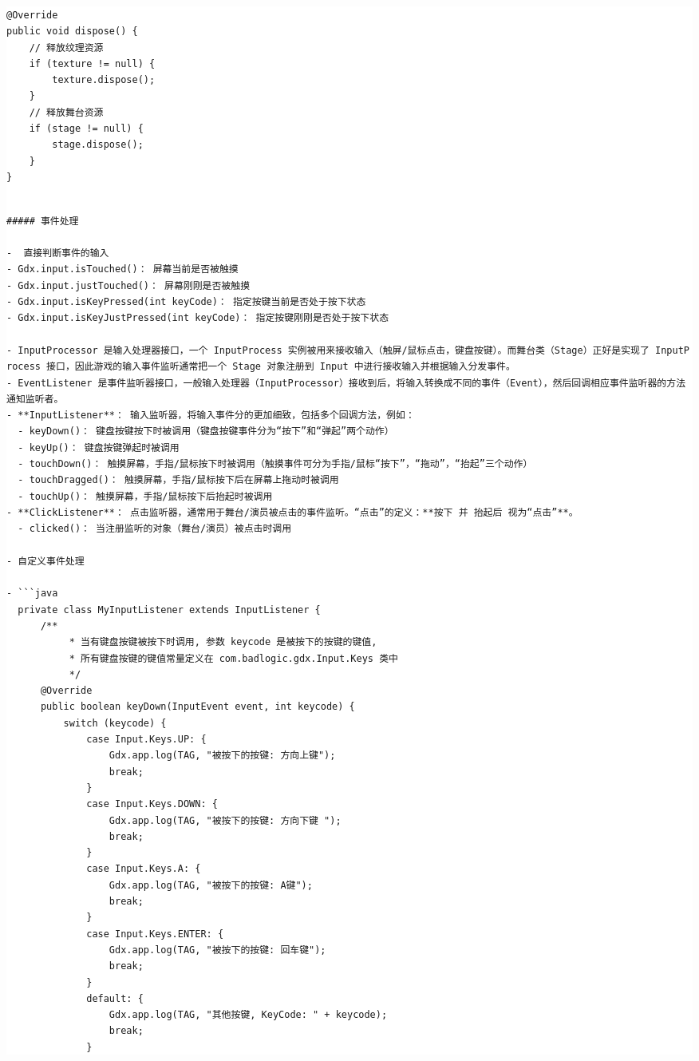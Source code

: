  	@Override
  	public void dispose() {
  		// 释放纹理资源
  		if (texture != null) {
  			texture.dispose();
  		}
  		// 释放舞台资源
  		if (stage != null) {
  			stage.dispose();
  		}
  	}
  ```

##### 事件处理

-  直接判断事件的输入
  - Gdx.input.isTouched()： 屏幕当前是否被触摸
  - Gdx.input.justTouched()： 屏幕刚刚是否被触摸
  - Gdx.input.isKeyPressed(int keyCode)： 指定按键当前是否处于按下状态
  - Gdx.input.isKeyJustPressed(int keyCode)： 指定按键刚刚是否处于按下状态

- InputProcessor 是输入处理器接口，一个 InputProcess 实例被用来接收输入（触屏/鼠标点击，键盘按键）。而舞台类（Stage）正好是实现了 InputProcess 接口，因此游戏的输入事件监听通常把一个 Stage 对象注册到 Input 中进行接收输入并根据输入分发事件。
- EventListener 是事件监听器接口，一般输入处理器（InputProcessor）接收到后，将输入转换成不同的事件（Event），然后回调相应事件监听器的方法通知监听者。
  - **InputListener**： 输入监听器，将输入事件分的更加细致，包括多个回调方法，例如：
    - keyDown()： 键盘按键按下时被调用（键盘按键事件分为“按下”和“弹起”两个动作）
    - keyUp()： 键盘按键弹起时被调用
    - touchDown()： 触摸屏幕，手指/鼠标按下时被调用（触摸事件可分为手指/鼠标“按下”，“拖动”，“抬起”三个动作）
    - touchDragged()： 触摸屏幕，手指/鼠标按下后在屏幕上拖动时被调用
    - touchUp()： 触摸屏幕，手指/鼠标按下后抬起时被调用
  - **ClickListener**： 点击监听器，通常用于舞台/演员被点击的事件监听。“点击”的定义：**按下 并 抬起后 视为“点击”**。
    - clicked()： 当注册监听的对象（舞台/演员）被点击时调用

- 自定义事件处理

  - ```java
    private class MyInputListener extends InputListener {
        /**
             * 当有键盘按键被按下时调用, 参数 keycode 是被按下的按键的键值, 
             * 所有键盘按键的键值常量定义在 com.badlogic.gdx.Input.Keys 类中
             */
        @Override
        public boolean keyDown(InputEvent event, int keycode) {
            switch (keycode) {
                case Input.Keys.UP: {
                    Gdx.app.log(TAG, "被按下的按键: 方向上键");
                    break;
                }
                case Input.Keys.DOWN: {
                    Gdx.app.log(TAG, "被按下的按键: 方向下键 ");
                    break;
                }
                case Input.Keys.A: {
                    Gdx.app.log(TAG, "被按下的按键: A键");
                    break;
                }
                case Input.Keys.ENTER: {
                    Gdx.app.log(TAG, "被按下的按键: 回车键");
                    break;
                }
                default: {
                    Gdx.app.log(TAG, "其他按键, KeyCode: " + keycode);
                    break;
                }
  ```